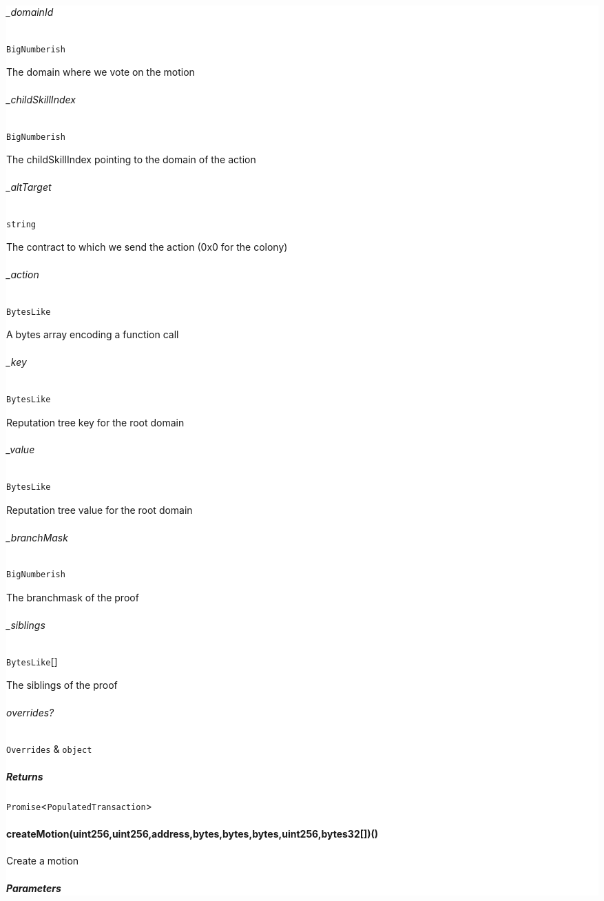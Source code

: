 ###### \_domainId

`BigNumberish`

The domain where we vote on the motion

###### \_childSkillIndex

`BigNumberish`

The childSkillIndex pointing to the domain of the action

###### \_altTarget

`string`

The contract to which we send the action (0x0 for the colony)

###### \_action

`BytesLike`

A bytes array encoding a function call

###### \_key

`BytesLike`

Reputation tree key for the root domain

###### \_value

`BytesLike`

Reputation tree value for the root domain

###### \_branchMask

`BigNumberish`

The branchmask of the proof

###### \_siblings

`BytesLike`[]

The siblings of the proof

###### overrides?

`Overrides` & `object`

##### Returns

`Promise`\<`PopulatedTransaction`\>

#### createMotion(uint256,uint256,address,bytes,bytes,bytes,uint256,bytes32\[\])()

Create a motion

##### Parameters
